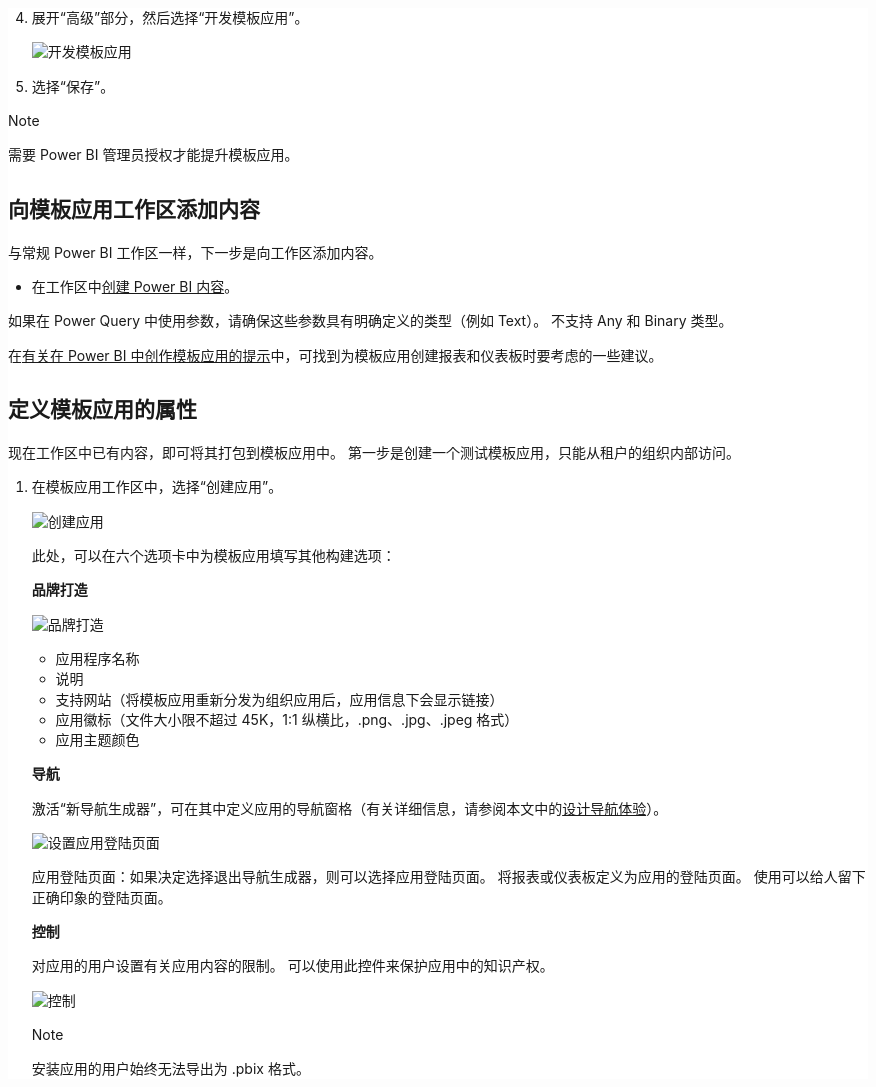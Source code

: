 4. 展开“高级”部分，然后选择“开发模板应用”。

    ![开发模板应用](media/service-template-apps-create/power-bi-template-app-develop.png)

5. 选择“保存”。
>[!NOTE]
>需要 Power BI 管理员授权才能提升模板应用。

## <a name="add-content-to-the-template-app-workspace"></a>向模板应用工作区添加内容

与常规 Power BI 工作区一样，下一步是向工作区添加内容。  

- 在工作区中[创建 Power BI 内容](index.yml)。

如果在 Power Query 中使用参数，请确保这些参数具有明确定义的类型（例如 Text）。 不支持 Any 和 Binary 类型。

在[有关在 Power BI 中创作模板应用的提示](service-template-apps-tips.md)中，可找到为模板应用创建报表和仪表板时要考虑的一些建议。

## <a name="define-the-properties-of-the-template-app"></a>定义模板应用的属性

现在工作区中已有内容，即可将其打包到模板应用中。 第一步是创建一个测试模板应用，只能从租户的组织内部访问。

1. 在模板应用工作区中，选择“创建应用”。

    ![创建应用](media/service-template-apps-create/power-bi-create-app.png)

    此处，可以在六个选项卡中为模板应用填写其他构建选项：

    **品牌打造**

    ![品牌打造](media/service-template-apps-create/power-bi-create-branding.png)
    - 应用程序名称
    - 说明
    - 支持网站（将模板应用重新分发为组织应用后，应用信息下会显示链接）
    - 应用徽标（文件大小限不超过 45K，1:1 纵横比，.png、.jpg、.jpeg 格式）
    - 应用主题颜色

    **导航**

    激活“新导航生成器”，可在其中定义应用的导航窗格（有关详细信息，请参阅本文中的[设计导航体验](../collaborate-share/service-create-distribute-apps.md#design-the-navigation-experience)）。

   ![设置应用登陆页面](media/service-template-apps-create/power-bi-install-app-content.png)
    
    应用登陆页面：如果决定选择退出导航生成器，则可以选择应用登陆页面。 将报表或仪表板定义为应用的登陆页面。 使用可以给人留下正确印象的登陆页面。

    **控制**

    对应用的用户设置有关应用内容的限制。 可以使用此控件来保护应用中的知识产权。

    ![控制](media/service-template-apps-create/power-bi-create-control.png)

    >[!NOTE]
    >安装应用的用户始终无法导出为 .pbix 格式。
